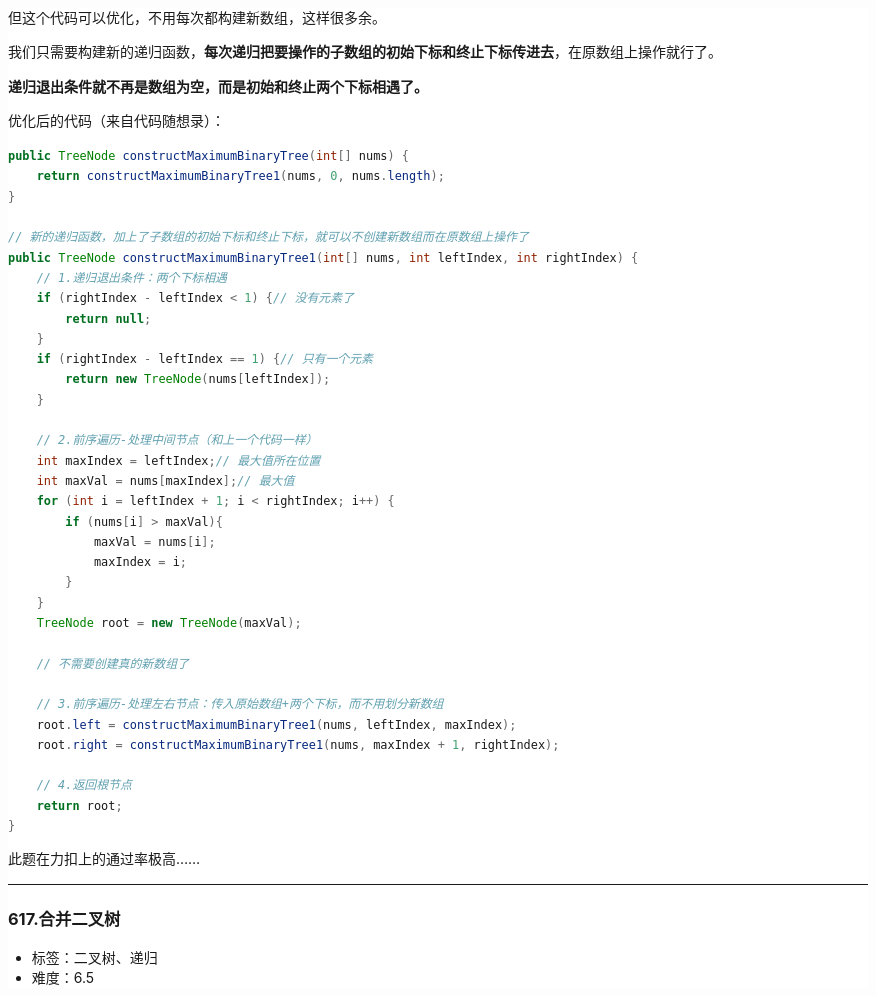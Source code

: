 但这个代码可以优化，不用每次都构建新数组，这样很多余。

我们只需要构建新的递归函数，**每次递归把要操作的子数组的初始下标和终止下标传进去**，在原数组上操作就行了。

**递归退出条件就不再是数组为空，而是初始和终止两个下标相遇了。**



优化后的代码（来自代码随想录）：

```java
public TreeNode constructMaximumBinaryTree(int[] nums) {
    return constructMaximumBinaryTree1(nums, 0, nums.length);
}

// 新的递归函数，加上了子数组的初始下标和终止下标，就可以不创建新数组而在原数组上操作了
public TreeNode constructMaximumBinaryTree1(int[] nums, int leftIndex, int rightIndex) {
    // 1.递归退出条件：两个下标相遇
    if (rightIndex - leftIndex < 1) {// 没有元素了
        return null;
    }
    if (rightIndex - leftIndex == 1) {// 只有一个元素
        return new TreeNode(nums[leftIndex]);
    }
    
    // 2.前序遍历-处理中间节点（和上一个代码一样）
    int maxIndex = leftIndex;// 最大值所在位置
    int maxVal = nums[maxIndex];// 最大值
    for (int i = leftIndex + 1; i < rightIndex; i++) {
        if (nums[i] > maxVal){
            maxVal = nums[i];
            maxIndex = i;
        }
    }
    TreeNode root = new TreeNode(maxVal);
    
    // 不需要创建真的新数组了
    
    // 3.前序遍历-处理左右节点：传入原始数组+两个下标，而不用划分新数组
    root.left = constructMaximumBinaryTree1(nums, leftIndex, maxIndex);
    root.right = constructMaximumBinaryTree1(nums, maxIndex + 1, rightIndex);
    
    // 4.返回根节点
    return root;
}
```

此题在力扣上的通过率极高……

---

###  617.合并二叉树

- 标签：二叉树、递归
- 难度：6.5
